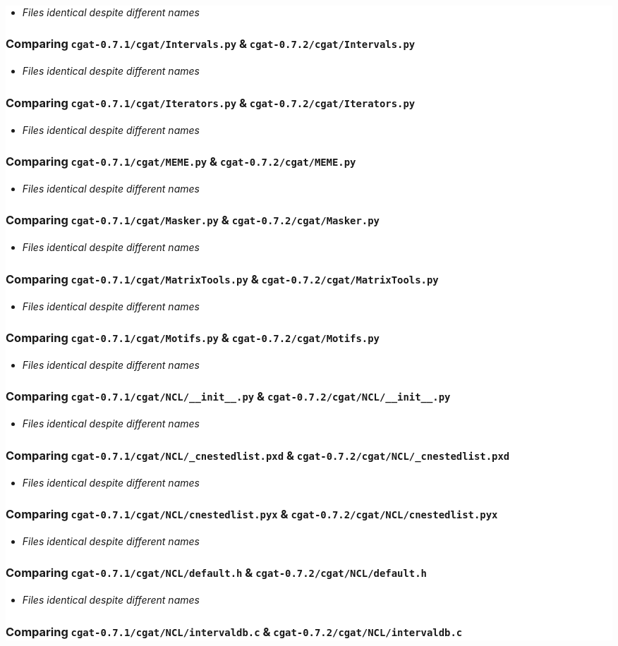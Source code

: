  * *Files identical despite different names*

### Comparing `cgat-0.7.1/cgat/Intervals.py` & `cgat-0.7.2/cgat/Intervals.py`

 * *Files identical despite different names*

### Comparing `cgat-0.7.1/cgat/Iterators.py` & `cgat-0.7.2/cgat/Iterators.py`

 * *Files identical despite different names*

### Comparing `cgat-0.7.1/cgat/MEME.py` & `cgat-0.7.2/cgat/MEME.py`

 * *Files identical despite different names*

### Comparing `cgat-0.7.1/cgat/Masker.py` & `cgat-0.7.2/cgat/Masker.py`

 * *Files identical despite different names*

### Comparing `cgat-0.7.1/cgat/MatrixTools.py` & `cgat-0.7.2/cgat/MatrixTools.py`

 * *Files identical despite different names*

### Comparing `cgat-0.7.1/cgat/Motifs.py` & `cgat-0.7.2/cgat/Motifs.py`

 * *Files identical despite different names*

### Comparing `cgat-0.7.1/cgat/NCL/__init__.py` & `cgat-0.7.2/cgat/NCL/__init__.py`

 * *Files identical despite different names*

### Comparing `cgat-0.7.1/cgat/NCL/_cnestedlist.pxd` & `cgat-0.7.2/cgat/NCL/_cnestedlist.pxd`

 * *Files identical despite different names*

### Comparing `cgat-0.7.1/cgat/NCL/cnestedlist.pyx` & `cgat-0.7.2/cgat/NCL/cnestedlist.pyx`

 * *Files identical despite different names*

### Comparing `cgat-0.7.1/cgat/NCL/default.h` & `cgat-0.7.2/cgat/NCL/default.h`

 * *Files identical despite different names*

### Comparing `cgat-0.7.1/cgat/NCL/intervaldb.c` & `cgat-0.7.2/cgat/NCL/intervaldb.c`
